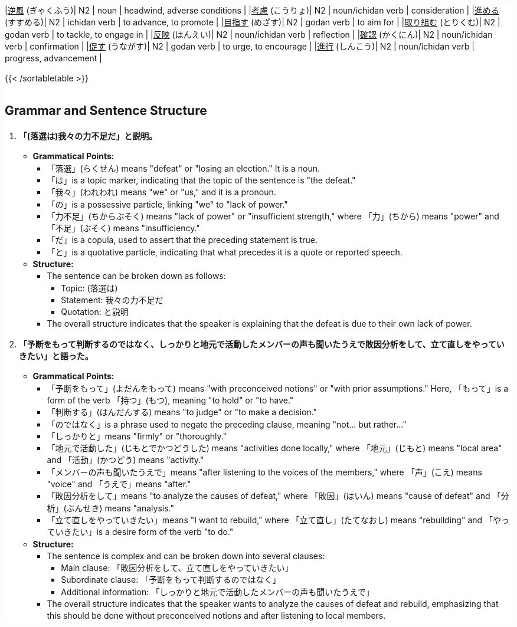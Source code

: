 |[逆風](https://jisho.org/search/%E9%80%86%E9%A2%A8) (ぎゃくふう)| N2         | noun                  | headwind, adverse conditions     |
|[考慮](https://jisho.org/search/%E8%80%83%E6%85%AE) (こうりょ)| N2         | noun/ichidan verb     | consideration                    |
|[進める](https://jisho.org/search/%E9%80%B2%E3%82%81%E3%82%8B) (すすめる)| N2         | ichidan verb          | to advance, to promote           |
|[目指す](https://jisho.org/search/%E7%9B%AE%E6%8C%87%E3%81%99) (めざす)| N2         | godan verb            | to aim for                       |
|[取り組む](https://jisho.org/search/%E5%8F%96%E3%82%8A%E7%B5%84%E3%82%80) (とりくむ)| N2         | godan verb            | to tackle, to engage in         |
|[反映](https://jisho.org/search/%E5%8F%8D%E6%98%A0) (はんえい)| N2         | noun/ichidan verb     | reflection                       |
|[確認](https://jisho.org/search/%E7%A2%BA%E8%AA%8D) (かくにん)| N2         | noun/ichidan verb     | confirmation                     |
|[促す](https://jisho.org/search/%E4%BF%83%E3%81%99) (うながす)| N2         | godan verb            | to urge, to encourage            |
|[進行](https://jisho.org/search/%E9%80%B2%E8%A1%8C) (しんこう)| N2         | noun/ichidan verb     | progress, advancement            |

{{< /sortabletable >}}


## Grammar and Sentence Structure

1. **「(落選は)我々の力不足だ」と説明。**
   - **Grammatical Points:**
     - 「落選」(らくせん) means "defeat" or "losing an election." It is a noun.
     - 「は」is a topic marker, indicating that the topic of the sentence is "the defeat."
     - 「我々」(われわれ) means "we" or "us," and it is a pronoun.
     - 「の」is a possessive particle, linking "we" to "lack of power."
     - 「力不足」(ちからぶそく) means "lack of power" or "insufficient strength," where 「力」(ちから) means "power" and 「不足」(ぶそく) means "insufficiency."
     - 「だ」is a copula, used to assert that the preceding statement is true.
     - 「と」is a quotative particle, indicating that what precedes it is a quote or reported speech.
   - **Structure:**
     - The sentence can be broken down as follows: 
       - Topic: (落選は)
       - Statement: 我々の力不足だ
       - Quotation: と説明
     - The overall structure indicates that the speaker is explaining that the defeat is due to their own lack of power.

2. **「予断をもって判断するのではなく、しっかりと地元で活動したメンバーの声も聞いたうえで敗因分析をして、立て直しをやっていきたい」と語った。**
   - **Grammatical Points:**
     - 「予断をもって」(よだんをもって) means "with preconceived notions" or "with prior assumptions." Here, 「もって」is a form of the verb 「持つ」(もつ), meaning "to hold" or "to have."
     - 「判断する」(はんだんする) means "to judge" or "to make a decision."
     - 「のではなく」is a phrase used to negate the preceding clause, meaning "not... but rather..."
     - 「しっかりと」means "firmly" or "thoroughly."
     - 「地元で活動した」(じもとでかつどうした) means "activities done locally," where 「地元」(じもと) means "local area" and 「活動」(かつどう) means "activity."
     - 「メンバーの声も聞いたうえで」means "after listening to the voices of the members," where 「声」(こえ) means "voice" and 「うえで」means "after."
     - 「敗因分析をして」means "to analyze the causes of defeat," where 「敗因」(はいん) means "cause of defeat" and 「分析」(ぶんせき) means "analysis."
     - 「立て直しをやっていきたい」means "I want to rebuild," where 「立て直し」(たてなおし) means "rebuilding" and 「やっていきたい」is a desire form of the verb "to do."
   - **Structure:**
     - The sentence is complex and can be broken down into several clauses:
       - Main clause: 「敗因分析をして、立て直しをやっていきたい」
       - Subordinate clause: 「予断をもって判断するのではなく」
       - Additional information: 「しっかりと地元で活動したメンバーの声も聞いたうえで」
     - The overall structure indicates that the speaker wants to analyze the causes of defeat and rebuild, emphasizing that this should be done without preconceived notions and after listening to local members.
